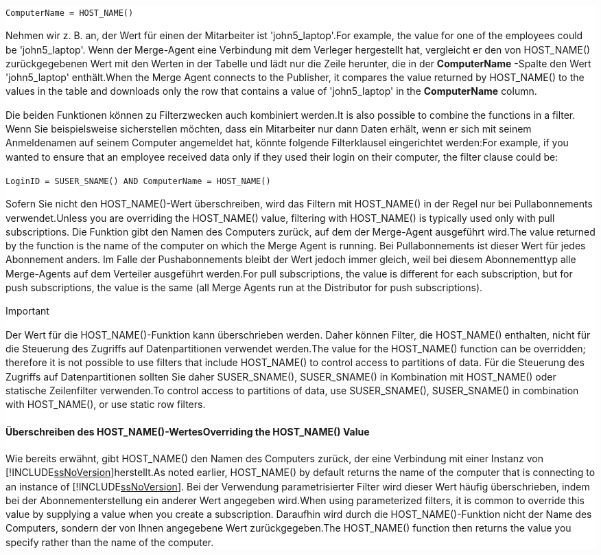 ```  
ComputerName = HOST_NAME()  
```  
  
 <span data-ttu-id="2365b-142">Nehmen wir z. B. an, der Wert für einen der Mitarbeiter ist 'john5_laptop'.</span><span class="sxs-lookup"><span data-stu-id="2365b-142">For example, the value for one of the employees could be 'john5_laptop'.</span></span> <span data-ttu-id="2365b-143">Wenn der Merge-Agent eine Verbindung mit dem Verleger hergestellt hat, vergleicht er den von HOST_NAME() zurückgegebenen Wert mit den Werten in der Tabelle und lädt nur die Zeile herunter, die in der **ComputerName** -Spalte den Wert 'john5_laptop' enthält.</span><span class="sxs-lookup"><span data-stu-id="2365b-143">When the Merge Agent connects to the Publisher, it compares the value returned by HOST_NAME() to the values in the table and downloads only the row that contains a value of 'john5_laptop' in the **ComputerName** column.</span></span>  
  
 <span data-ttu-id="2365b-144">Die beiden Funktionen können zu Filterzwecken auch kombiniert werden.</span><span class="sxs-lookup"><span data-stu-id="2365b-144">It is also possible to combine the functions in a filter.</span></span> <span data-ttu-id="2365b-145">Wenn Sie beispielsweise sicherstellen möchten, dass ein Mitarbeiter nur dann Daten erhält, wenn er sich mit seinem Anmeldenamen auf seinem Computer angemeldet hat, könnte folgende Filterklausel eingerichtet werden:</span><span class="sxs-lookup"><span data-stu-id="2365b-145">For example, if you wanted to ensure that an employee received data only if they used their login on their computer, the filter clause could be:</span></span>  
  
```  
LoginID = SUSER_SNAME() AND ComputerName = HOST_NAME()  
```  
  
 <span data-ttu-id="2365b-146">Sofern Sie nicht den HOST_NAME()-Wert überschreiben, wird das Filtern mit HOST_NAME() in der Regel nur bei Pullabonnements verwendet.</span><span class="sxs-lookup"><span data-stu-id="2365b-146">Unless you are overriding the HOST_NAME() value, filtering with HOST_NAME() is typically used only with pull subscriptions.</span></span> <span data-ttu-id="2365b-147">Die Funktion gibt den Namen des Computers zurück, auf dem der Merge-Agent ausgeführt wird.</span><span class="sxs-lookup"><span data-stu-id="2365b-147">The value returned by the function is the name of the computer on which the Merge Agent is running.</span></span> <span data-ttu-id="2365b-148">Bei Pullabonnements ist dieser Wert für jedes Abonnement anders. Im Falle der Pushabonnements bleibt der Wert jedoch immer gleich, weil bei diesem Abonnementtyp alle Merge-Agents auf dem Verteiler ausgeführt werden.</span><span class="sxs-lookup"><span data-stu-id="2365b-148">For pull subscriptions, the value is different for each subscription, but for push subscriptions, the value is the same (all Merge Agents run at the Distributor for push subscriptions).</span></span>  
  
> [!IMPORTANT]  
>  <span data-ttu-id="2365b-149">Der Wert für die HOST_NAME()-Funktion kann überschrieben werden. Daher können Filter, die HOST_NAME() enthalten, nicht für die Steuerung des Zugriffs auf Datenpartitionen verwendet werden.</span><span class="sxs-lookup"><span data-stu-id="2365b-149">The value for the HOST_NAME() function can be overridden; therefore it is not possible to use filters that include HOST_NAME() to control access to partitions of data.</span></span> <span data-ttu-id="2365b-150">Für die Steuerung des Zugriffs auf Datenpartitionen sollten Sie daher SUSER_SNAME(), SUSER_SNAME() in Kombination mit HOST_NAME() oder statische Zeilenfilter verwenden.</span><span class="sxs-lookup"><span data-stu-id="2365b-150">To control access to partitions of data, use SUSER_SNAME(), SUSER_SNAME() in combination with HOST_NAME(), or use static row filters.</span></span>  
  
#### <a name="overriding-the-host_name-value"></a><span data-ttu-id="2365b-151">Überschreiben des HOST_NAME()-Wertes</span><span class="sxs-lookup"><span data-stu-id="2365b-151">Overriding the HOST_NAME() Value</span></span>  
 <span data-ttu-id="2365b-152">Wie bereits erwähnt, gibt HOST_NAME() den Namen des Computers zurück, der eine Verbindung mit einer Instanz von [!INCLUDE[ssNoVersion](../../../includes/ssnoversion-md.md)]herstellt.</span><span class="sxs-lookup"><span data-stu-id="2365b-152">As noted earlier, HOST_NAME() by default returns the name of the computer that is connecting to an instance of [!INCLUDE[ssNoVersion](../../../includes/ssnoversion-md.md)].</span></span> <span data-ttu-id="2365b-153">Bei der Verwendung parametrisierter Filter wird dieser Wert häufig überschrieben, indem bei der Abonnementerstellung ein anderer Wert angegeben wird.</span><span class="sxs-lookup"><span data-stu-id="2365b-153">When using parameterized filters, it is common to override this value by supplying a value when you create a subscription.</span></span> <span data-ttu-id="2365b-154">Daraufhin wird durch die HOST_NAME()-Funktion nicht der Name des Computers, sondern der von Ihnen angegebene Wert zurückgegeben.</span><span class="sxs-lookup"><span data-stu-id="2365b-154">The HOST_NAME() function then returns the value you specify rather than the name of the computer.</span></span>  
  